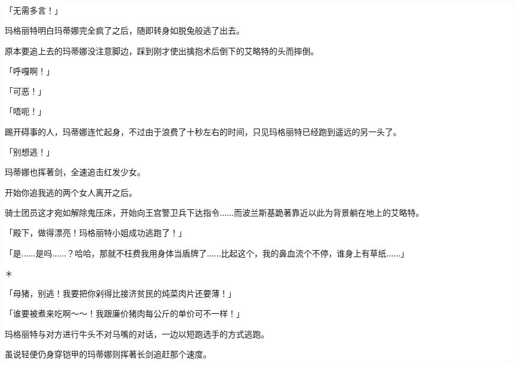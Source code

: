 「无需多言！」

玛格丽特明白玛蒂娜完全疯了之后，随即转身如脱兔般逃了出去。

原本要追上去的玛蒂娜没注意脚边，踩到刚才使出擒抱术后倒下的艾略特的头而摔倒。

「呼嘎啊！」

「可恶！」

「唔呃！」

踢开碍事的人，玛蒂娜连忙起身，不过由于浪费了十秒左右的时间，只见玛格丽特已经跑到遥远的另一头了。

「别想逃！」

玛蒂娜也挥著剑，全速追击红发少女。

开始你追我逃的两个女人离开之后。

骑士团员这才宛如解除鬼压床，开始向王宫警卫兵下达指令……而波兰斯基跪著靠近以此为背景躺在地上的艾略特。

「殿下，做得漂亮！玛格丽特小姐成功逃跑了！」

「是……是吗……？哈哈，那就不枉费我用身体当盾牌了……比起这个，我的鼻血流个不停，谁身上有草纸……」

＊

「母猪，别逃！我要把你剁得比接济贫民的炖菜肉片还要薄！」

「谁要被煮来吃啊～～！我跟廉价猪肉每公斤的单价可不一样！」

玛格丽特与对方进行牛头不对马嘴的对话，一边以短跑选手的方式逃跑。

虽说轻便仍身穿铠甲的玛蒂娜则挥著长剑追赶那个速度。

